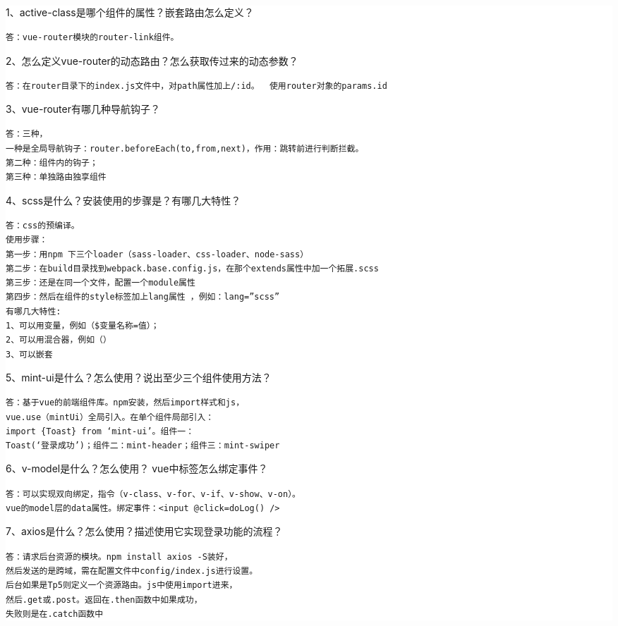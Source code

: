 1、active-class是哪个组件的属性？嵌套路由怎么定义？

```
答：vue-router模块的router-link组件。
```

2、怎么定义vue-router的动态路由？怎么获取传过来的动态参数？

```
答：在router目录下的index.js文件中，对path属性加上/:id。  使用router对象的params.id
```

3、vue-router有哪几种导航钩子？

```
答：三种，
一种是全局导航钩子：router.beforeEach(to,from,next)，作用：跳转前进行判断拦截。
第二种：组件内的钩子；
第三种：单独路由独享组件
```

4、scss是什么？安装使用的步骤是？有哪几大特性？

```
答：css的预编译。
使用步骤：
第一步：用npm 下三个loader（sass-loader、css-loader、node-sass）
第二步：在build目录找到webpack.base.config.js，在那个extends属性中加一个拓展.scss
第三步：还是在同一个文件，配置一个module属性
第四步：然后在组件的style标签加上lang属性 ，例如：lang=”scss”
有哪几大特性:
1、可以用变量，例如（$变量名称=值）；
2、可以用混合器，例如（）
3、可以嵌套
```

5、mint-ui是什么？怎么使用？说出至少三个组件使用方法？

```
答：基于vue的前端组件库。npm安装，然后import样式和js，
vue.use（mintUi）全局引入。在单个组件局部引入：
import {Toast} from ‘mint-ui’。组件一：
Toast(‘登录成功’)；组件二：mint-header；组件三：mint-swiper
```

6、v-model是什么？怎么使用？ vue中标签怎么绑定事件？

```
答：可以实现双向绑定，指令（v-class、v-for、v-if、v-show、v-on）。
vue的model层的data属性。绑定事件：<input @click=doLog() />
```

7、axios是什么？怎么使用？描述使用它实现登录功能的流程？

```
答：请求后台资源的模块。npm install axios -S装好，
然后发送的是跨域，需在配置文件中config/index.js进行设置。
后台如果是Tp5则定义一个资源路由。js中使用import进来，
然后.get或.post。返回在.then函数中如果成功，
失败则是在.catch函数中
```
